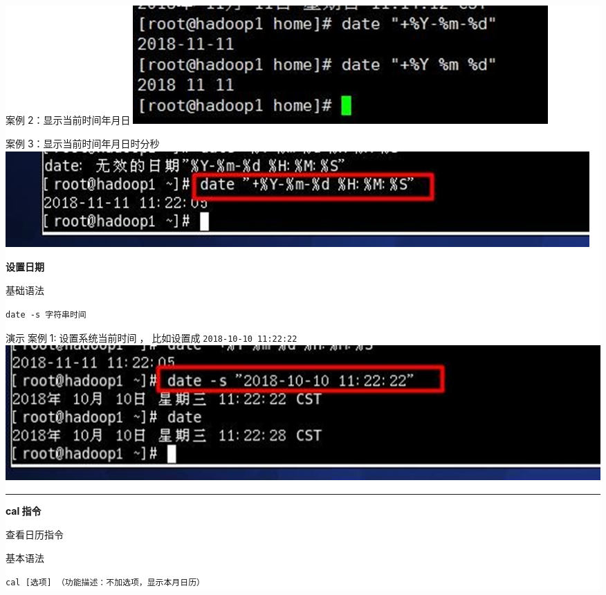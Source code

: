 案例 2：显示当前时间年月日
![](attachment/Pasted%20image%2020230912170937.png)

案例 3：显示当前时间年月日时分秒
![](attachment/Pasted%20image%2020230912170949.png)

**设置日期**

基础语法
```txt
date -s 字符串时间
```

演示
案例 1: 设置系统当前时间 ， 比如设置成 `2018-10-10 11:22:22`
![](attachment/Pasted%20image%2020230912190238.png)

---

**cal 指令**

查看日历指令

基本语法
```txt
cal [选项] （功能描述：不加选项，显示本月日历）
```
